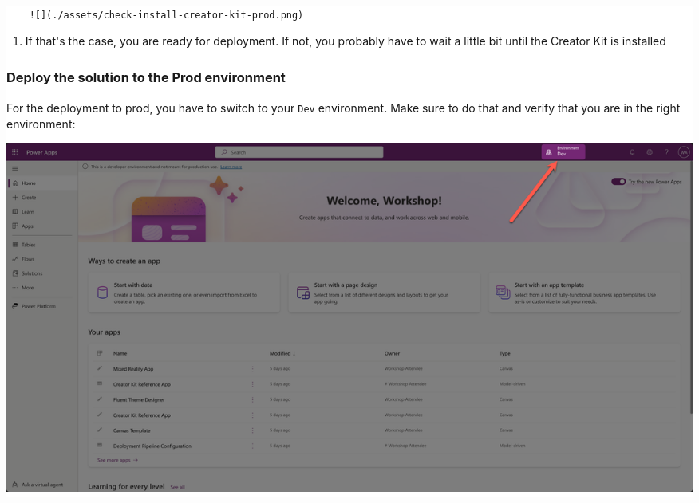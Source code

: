         ![](./assets/check-install-creator-kit-prod.png)
1. If that's the case, you are ready for deployment. If not, you probably have to wait a little bit until the Creator Kit is installed

### Deploy the solution to the Prod environment

For the deployment to prod, you have to switch to your `Dev` environment. Make sure to do that and verify that you are in the right environment:

![](./assets/check-environment-dev.png)
